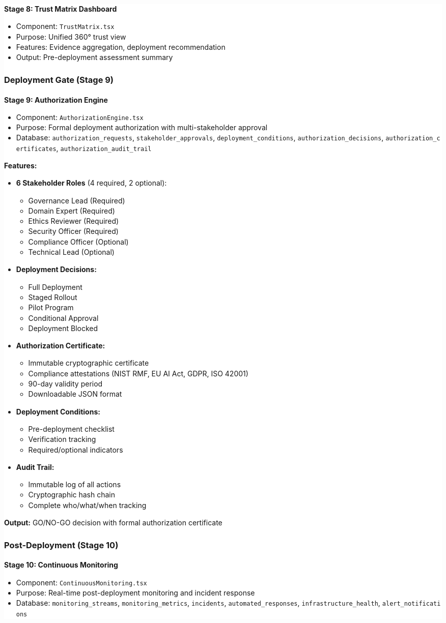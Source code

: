 **Stage 8: Trust Matrix Dashboard**
- Component: `TrustMatrix.tsx`
- Purpose: Unified 360° trust view
- Features: Evidence aggregation, deployment recommendation
- Output: Pre-deployment assessment summary

### Deployment Gate (Stage 9)

**Stage 9: Authorization Engine**
- Component: `AuthorizationEngine.tsx`
- Purpose: Formal deployment authorization with multi-stakeholder approval
- Database: `authorization_requests`, `stakeholder_approvals`, `deployment_conditions`, `authorization_decisions`, `authorization_certificates`, `authorization_audit_trail`

**Features:**
- **6 Stakeholder Roles** (4 required, 2 optional):
  - Governance Lead (Required)
  - Domain Expert (Required)
  - Ethics Reviewer (Required)
  - Security Officer (Required)
  - Compliance Officer (Optional)
  - Technical Lead (Optional)

- **Deployment Decisions:**
  - Full Deployment
  - Staged Rollout
  - Pilot Program
  - Conditional Approval
  - Deployment Blocked

- **Authorization Certificate:**
  - Immutable cryptographic certificate
  - Compliance attestations (NIST RMF, EU AI Act, GDPR, ISO 42001)
  - 90-day validity period
  - Downloadable JSON format

- **Deployment Conditions:**
  - Pre-deployment checklist
  - Verification tracking
  - Required/optional indicators

- **Audit Trail:**
  - Immutable log of all actions
  - Cryptographic hash chain
  - Complete who/what/when tracking

**Output:** GO/NO-GO decision with formal authorization certificate

### Post-Deployment (Stage 10)

**Stage 10: Continuous Monitoring**
- Component: `ContinuousMonitoring.tsx`
- Purpose: Real-time post-deployment monitoring and incident response
- Database: `monitoring_streams`, `monitoring_metrics`, `incidents`, `automated_responses`, `infrastructure_health`, `alert_notifications`
